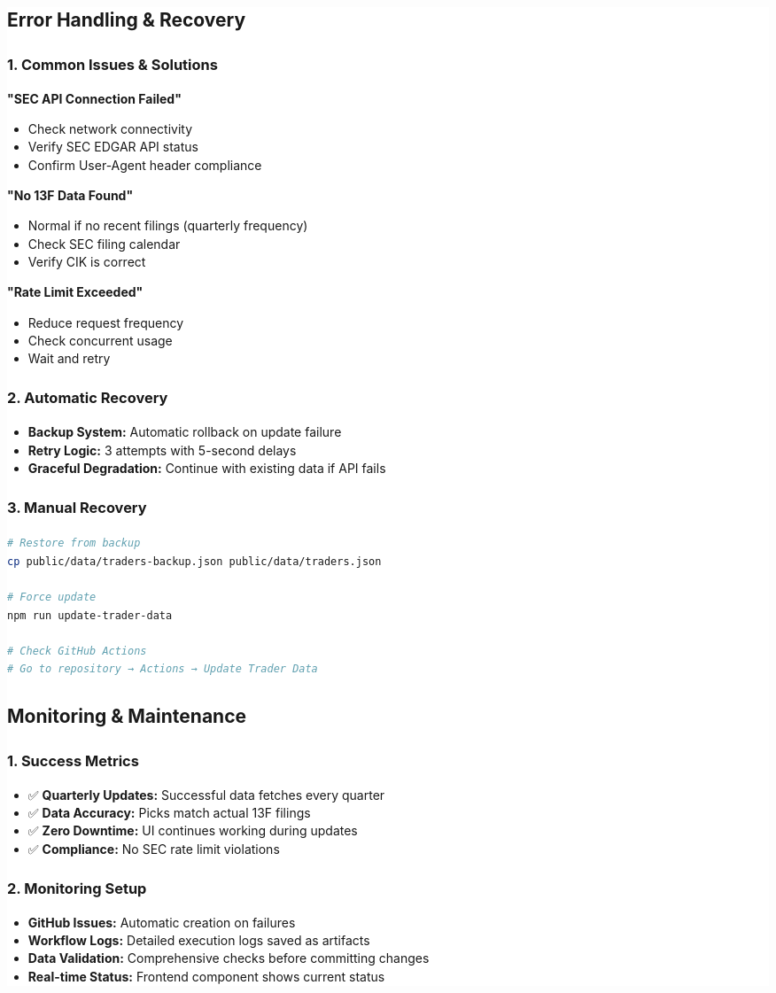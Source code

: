 ## Error Handling & Recovery

### 1. Common Issues & Solutions

**"SEC API Connection Failed"**
- Check network connectivity
- Verify SEC EDGAR API status
- Confirm User-Agent header compliance

**"No 13F Data Found"**
- Normal if no recent filings (quarterly frequency)
- Check SEC filing calendar
- Verify CIK is correct

**"Rate Limit Exceeded"**
- Reduce request frequency
- Check concurrent usage
- Wait and retry

### 2. Automatic Recovery
- **Backup System:** Automatic rollback on update failure
- **Retry Logic:** 3 attempts with 5-second delays
- **Graceful Degradation:** Continue with existing data if API fails

### 3. Manual Recovery
```bash
# Restore from backup
cp public/data/traders-backup.json public/data/traders.json

# Force update
npm run update-trader-data

# Check GitHub Actions
# Go to repository → Actions → Update Trader Data
```

## Monitoring & Maintenance

### 1. Success Metrics
- ✅ **Quarterly Updates:** Successful data fetches every quarter
- ✅ **Data Accuracy:** Picks match actual 13F filings
- ✅ **Zero Downtime:** UI continues working during updates
- ✅ **Compliance:** No SEC rate limit violations

### 2. Monitoring Setup
- **GitHub Issues:** Automatic creation on failures
- **Workflow Logs:** Detailed execution logs saved as artifacts
- **Data Validation:** Comprehensive checks before committing changes
- **Real-time Status:** Frontend component shows current status
